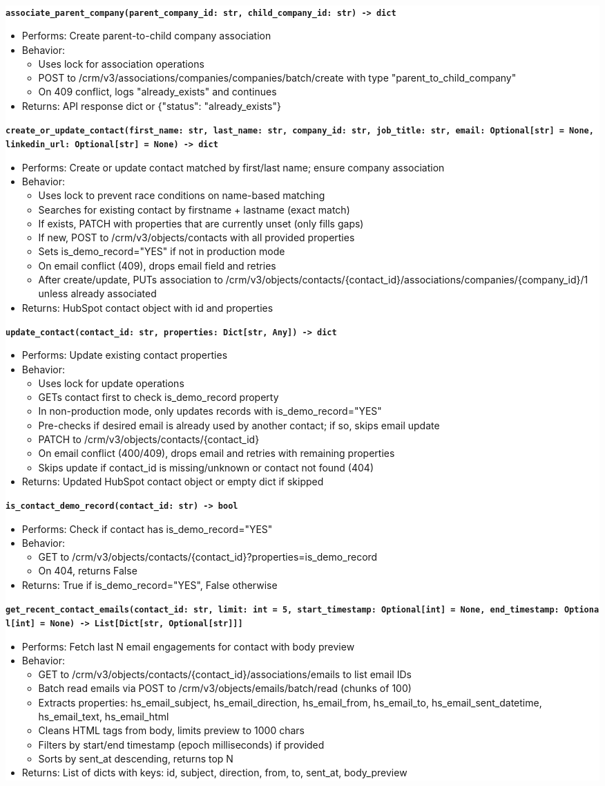 **`associate_parent_company(parent_company_id: str, child_company_id: str) -> dict`**
- Performs: Create parent-to-child company association
- Behavior:
    - Uses lock for association operations
    - POST to /crm/v3/associations/companies/companies/batch/create with type "parent_to_child_company"
    - On 409 conflict, logs "already_exists" and continues
- Returns: API response dict or {"status": "already_exists"}

**`create_or_update_contact(first_name: str, last_name: str, company_id: str, job_title: str, email: Optional[str] = None, linkedin_url: Optional[str] = None) -> dict`**
- Performs: Create or update contact matched by first/last name; ensure company association
- Behavior:
    - Uses lock to prevent race conditions on name-based matching
    - Searches for existing contact by firstname + lastname (exact match)
    - If exists, PATCH with properties that are currently unset (only fills gaps)
    - If new, POST to /crm/v3/objects/contacts with all provided properties
    - Sets is_demo_record="YES" if not in production mode
    - On email conflict (409), drops email field and retries
    - After create/update, PUTs association to /crm/v3/objects/contacts/{contact_id}/associations/companies/{company_id}/1 unless already associated
- Returns: HubSpot contact object with id and properties

**`update_contact(contact_id: str, properties: Dict[str, Any]) -> dict`**
- Performs: Update existing contact properties
- Behavior:
    - Uses lock for update operations
    - GETs contact first to check is_demo_record property
    - In non-production mode, only updates records with is_demo_record="YES"
    - Pre-checks if desired email is already used by another contact; if so, skips email update
    - PATCH to /crm/v3/objects/contacts/{contact_id}
    - On email conflict (400/409), drops email and retries with remaining properties
    - Skips update if contact_id is missing/unknown or contact not found (404)
- Returns: Updated HubSpot contact object or empty dict if skipped

**`is_contact_demo_record(contact_id: str) -> bool`**
- Performs: Check if contact has is_demo_record="YES"
- Behavior:
    - GET to /crm/v3/objects/contacts/{contact_id}?properties=is_demo_record
    - On 404, returns False
- Returns: True if is_demo_record="YES", False otherwise

**`get_recent_contact_emails(contact_id: str, limit: int = 5, start_timestamp: Optional[int] = None, end_timestamp: Optional[int] = None) -> List[Dict[str, Optional[str]]]`**
- Performs: Fetch last N email engagements for contact with body preview
- Behavior:
    - GET to /crm/v3/objects/contacts/{contact_id}/associations/emails to list email IDs
    - Batch read emails via POST to /crm/v3/objects/emails/batch/read (chunks of 100)
    - Extracts properties: hs_email_subject, hs_email_direction, hs_email_from, hs_email_to, hs_email_sent_datetime, hs_email_text, hs_email_html
    - Cleans HTML tags from body, limits preview to 1000 chars
    - Filters by start/end timestamp (epoch milliseconds) if provided
    - Sorts by sent_at descending, returns top N
- Returns: List of dicts with keys: id, subject, direction, from, to, sent_at, body_preview
